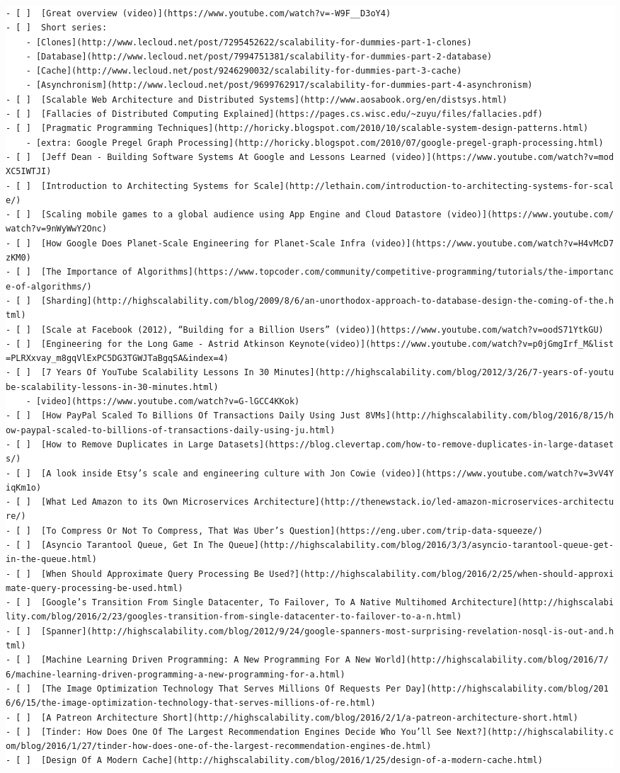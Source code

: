     - [ ]  [Great overview (video)](https://www.youtube.com/watch?v=-W9F__D3oY4)
    - [ ]  Short series:
        - [Clones](http://www.lecloud.net/post/7295452622/scalability-for-dummies-part-1-clones)
        - [Database](http://www.lecloud.net/post/7994751381/scalability-for-dummies-part-2-database)
        - [Cache](http://www.lecloud.net/post/9246290032/scalability-for-dummies-part-3-cache)
        - [Asynchronism](http://www.lecloud.net/post/9699762917/scalability-for-dummies-part-4-asynchronism)
    - [ ]  [Scalable Web Architecture and Distributed Systems](http://www.aosabook.org/en/distsys.html)
    - [ ]  [Fallacies of Distributed Computing Explained](https://pages.cs.wisc.edu/~zuyu/files/fallacies.pdf)
    - [ ]  [Pragmatic Programming Techniques](http://horicky.blogspot.com/2010/10/scalable-system-design-patterns.html)
        - [extra: Google Pregel Graph Processing](http://horicky.blogspot.com/2010/07/google-pregel-graph-processing.html)
    - [ ]  [Jeff Dean - Building Software Systems At Google and Lessons Learned (video)](https://www.youtube.com/watch?v=modXC5IWTJI)
    - [ ]  [Introduction to Architecting Systems for Scale](http://lethain.com/introduction-to-architecting-systems-for-scale/)
    - [ ]  [Scaling mobile games to a global audience using App Engine and Cloud Datastore (video)](https://www.youtube.com/watch?v=9nWyWwY2Onc)
    - [ ]  [How Google Does Planet-Scale Engineering for Planet-Scale Infra (video)](https://www.youtube.com/watch?v=H4vMcD7zKM0)
    - [ ]  [The Importance of Algorithms](https://www.topcoder.com/community/competitive-programming/tutorials/the-importance-of-algorithms/)
    - [ ]  [Sharding](http://highscalability.com/blog/2009/8/6/an-unorthodox-approach-to-database-design-the-coming-of-the.html)
    - [ ]  [Scale at Facebook (2012), “Building for a Billion Users” (video)](https://www.youtube.com/watch?v=oodS71YtkGU)
    - [ ]  [Engineering for the Long Game - Astrid Atkinson Keynote(video)](https://www.youtube.com/watch?v=p0jGmgIrf_M&list=PLRXxvay_m8gqVlExPC5DG3TGWJTaBgqSA&index=4)
    - [ ]  [7 Years Of YouTube Scalability Lessons In 30 Minutes](http://highscalability.com/blog/2012/3/26/7-years-of-youtube-scalability-lessons-in-30-minutes.html)
        - [video](https://www.youtube.com/watch?v=G-lGCC4KKok)
    - [ ]  [How PayPal Scaled To Billions Of Transactions Daily Using Just 8VMs](http://highscalability.com/blog/2016/8/15/how-paypal-scaled-to-billions-of-transactions-daily-using-ju.html)
    - [ ]  [How to Remove Duplicates in Large Datasets](https://blog.clevertap.com/how-to-remove-duplicates-in-large-datasets/)
    - [ ]  [A look inside Etsy’s scale and engineering culture with Jon Cowie (video)](https://www.youtube.com/watch?v=3vV4YiqKm1o)
    - [ ]  [What Led Amazon to its Own Microservices Architecture](http://thenewstack.io/led-amazon-microservices-architecture/)
    - [ ]  [To Compress Or Not To Compress, That Was Uber’s Question](https://eng.uber.com/trip-data-squeeze/)
    - [ ]  [Asyncio Tarantool Queue, Get In The Queue](http://highscalability.com/blog/2016/3/3/asyncio-tarantool-queue-get-in-the-queue.html)
    - [ ]  [When Should Approximate Query Processing Be Used?](http://highscalability.com/blog/2016/2/25/when-should-approximate-query-processing-be-used.html)
    - [ ]  [Google’s Transition From Single Datacenter, To Failover, To A Native Multihomed Architecture](http://highscalability.com/blog/2016/2/23/googles-transition-from-single-datacenter-to-failover-to-a-n.html)
    - [ ]  [Spanner](http://highscalability.com/blog/2012/9/24/google-spanners-most-surprising-revelation-nosql-is-out-and.html)
    - [ ]  [Machine Learning Driven Programming: A New Programming For A New World](http://highscalability.com/blog/2016/7/6/machine-learning-driven-programming-a-new-programming-for-a.html)
    - [ ]  [The Image Optimization Technology That Serves Millions Of Requests Per Day](http://highscalability.com/blog/2016/6/15/the-image-optimization-technology-that-serves-millions-of-re.html)
    - [ ]  [A Patreon Architecture Short](http://highscalability.com/blog/2016/2/1/a-patreon-architecture-short.html)
    - [ ]  [Tinder: How Does One Of The Largest Recommendation Engines Decide Who You’ll See Next?](http://highscalability.com/blog/2016/1/27/tinder-how-does-one-of-the-largest-recommendation-engines-de.html)
    - [ ]  [Design Of A Modern Cache](http://highscalability.com/blog/2016/1/25/design-of-a-modern-cache.html)